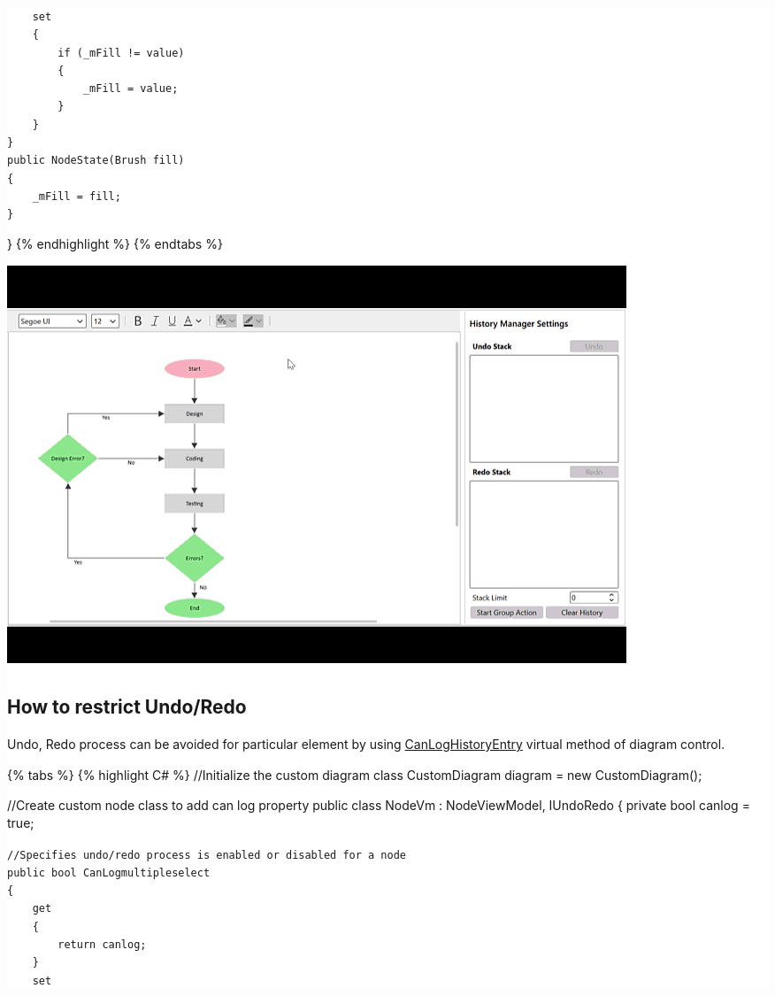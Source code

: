         set
        {
            if (_mFill != value)
            {
                _mFill = value;
            }
        }
    }
    public NodeState(Brush fill)
    {
        _mFill = fill;
    }
}
{% endhighlight %}
{% endtabs %}

![Custom undo redo](HistoryManager_images/CustomUndoRedo.gif)

## How to restrict Undo/Redo

Undo, Redo process can be avoided for particular element by using [CanLogHistoryEntry](https://help.syncfusion.com/cr/wpf/Syncfusion.UI.Xaml.Diagram.SfDiagram.html#Syncfusion_UI_Xaml_Diagram_SfDiagram_CanLogHistoryEntry_Syncfusion_UI_Xaml_Diagram_LogDataArgs_) virtual method of diagram control.

{% tabs %}
{% highlight C# %}
//Initialize the custom diagram class
CustomDiagram diagram = new CustomDiagram();

//Create custom node class to add can log property
public class NodeVm : NodeViewModel, IUndoRedo
{
    private bool canlog = true;

    //Specifies undo/redo process is enabled or disabled for a node
    public bool CanLogmultipleselect
    {
        get
        {
            return canlog;           
        }
        set